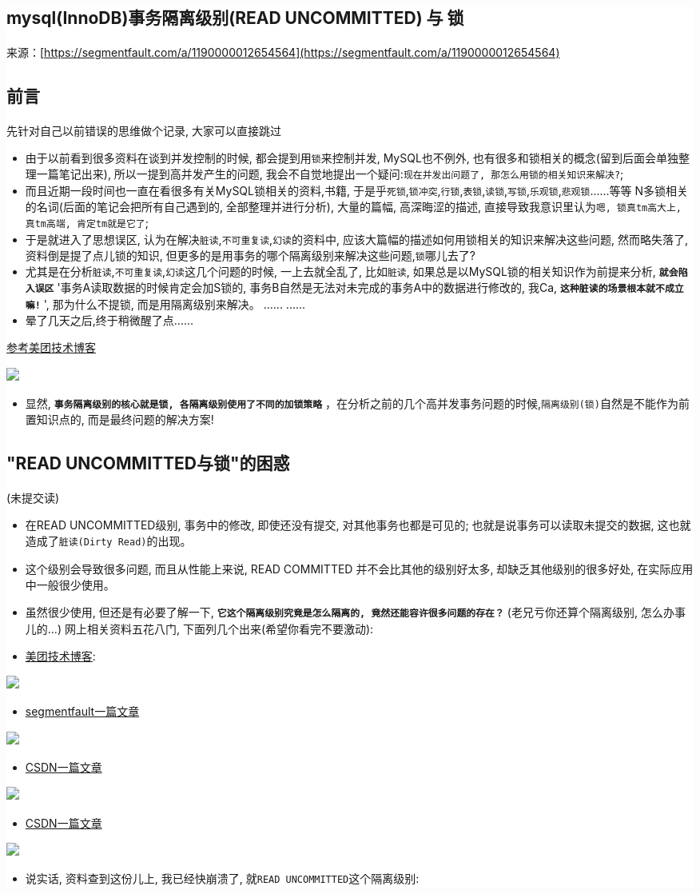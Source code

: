 ## mysql(InnoDB)事务隔离级别(READ UNCOMMITTED) 与 锁

来源：[https://segmentfault.com/a/1190000012654564](https://segmentfault.com/a/1190000012654564)


## 前言

先针对自己以前错误的思维做个记录, 大家可以直接跳过


* 由于以前看到很多资料在谈到并发控制的时候, 都会提到用`锁`来控制并发, MySQL也不例外, 也有很多和锁相关的概念(留到后面会单独整理一篇笔记出来), 所以一提到高并发产生的问题, 我会不自觉地提出一个疑问:`现在并发出问题了, 那怎么用锁的相关知识来解决?`;
* 而且近期一段时间也一直在看很多有关MySQL锁相关的资料,书籍, 于是乎`死锁`,`锁冲突`,`行锁`,`表锁`,`读锁`,`写锁`,`乐观锁`,`悲观锁`......等等 N多锁相关的名词(后面的笔记会把所有自己遇到的, 全部整理并进行分析), 大量的篇幅, 高深晦涩的描述, 直接导致我意识里认为`嗯, 锁真tm高大上, 真tm高端, 肯定tm就是它了`;
* 于是就进入了思想误区, 认为在解决`脏读`,`不可重复读`,`幻读`的资料中, 应该大篇幅的描述如何用锁相关的知识来解决这些问题, 然而略失落了, 资料倒是提了点儿锁的知识, 但更多的是用事务的哪个隔离级别来解决这些问题,`锁`哪儿去了?
* 尤其是在分析`脏读`,`不可重复读`,`幻读`这几个问题的时候, 一上去就全乱了, 比如`脏读`, 如果总是以MySQL锁的相关知识作为前提来分析, **`就会陷入误区`**  '事务A读取数据的时候肯定会加S锁的, 事务B自然是无法对未完成的事务A中的数据进行修改的, 我Ca, **`这种脏读的场景根本就不成立嘛!`** ', 那为什么不提锁, 而是用隔离级别来解决。
......
......
* 晕了几天之后,终于稍微醒了点......

[参考美团技术博客][12]

![][0] 
* 显然, **`事务隔离级别的核心就是锁, 各隔离级别使用了不同的加锁策略`** ，在分析之前的几个高并发事务问题的时候,`隔离级别(锁)`自然是不能作为前置知识点的, 而是最终问题的解决方案!


## "READ UNCOMMITTED与锁"的困惑

(未提交读)


* 在READ UNCOMMITTED级别, 事务中的修改, 即使还没有提交, 对其他事务也都是可见的; 也就是说事务可以读取未提交的数据, 这也就造成了`脏读(Dirty Read)`的出现。
* 这个级别会导致很多问题, 而且从性能上来说, READ COMMITTED 并不会比其他的级别好太多, 却缺乏其他级别的很多好处, 在实际应用中一般很少使用。
* 虽然很少使用, 但还是有必要了解一下, **`它这个隔离级别究竟是怎么隔离的, 竟然还能容许很多问题的存在？`**  (老兄亏你还算个隔离级别, 怎么办事儿的...) 网上相关资料五花八门, 下面列几个出来(希望你看完不要激动):


* [美团技术博客][13]: 

![][1] 
* [segmentfault一篇文章][14] 

![][2] 
* [CSDN一篇文章][15]

![][3] 
* [CSDN一篇文章][16]

![][4] 



* 说实话, 资料查到这份儿上, 我已经快崩溃了, 就`READ UNCOMMITTED`这个隔离级别:


[12]: https://tech.meituan.com/innodb-lock.html
[13]: https://tech.meituan.com/innodb-lock.html
[14]: https://segmentfault.com/a/1190000004469395#articleHeader10
[15]: http://blog.csdn.net/flyingfalcon/article/details/53045672
[16]: http://blog.csdn.net/ozwarld/article/details/8259796
[17]: https://dev.mysql.com/doc/refman/5.6/en/innodb-consistent-read.html
[18]: https://www.imooc.com/article/17291
[19]: https://tech.meituan.com/innodb-lock.html
[0]: ./img/bV1ga5.png
[1]: ./img/bV1gbc.png
[2]: ./img/bV1ga9.png
[3]: ./img/bV1gbd.png
[4]: ./img/bV1gbi.png
[5]: ./img/bV1gck.png
[6]: ./img/bV1gci.png
[7]: ./img/bV1gcZ.png
[8]: ./img/bV1gcJ.png
[9]: ./img/bV1gcV.png
[10]: ./img/bV1gcY.png
[11]: ./img/bV1gcZ.png